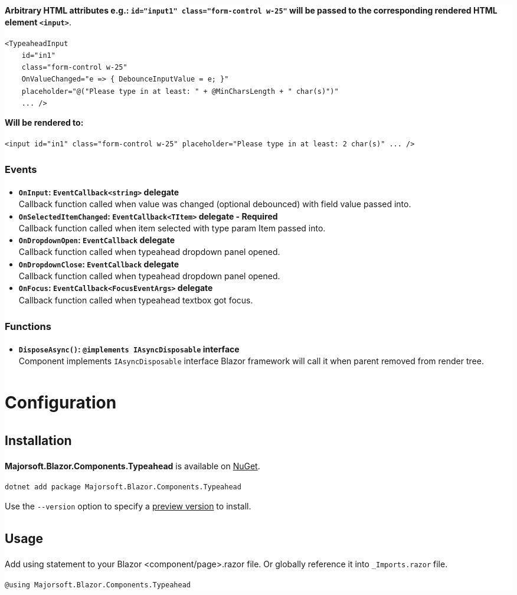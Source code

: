 **Arbitrary HTML attributes e.g.: `id="input1" class="form-control w-25"` will be passed to the corresponding rendered HTML element `<input>`**.

```
<TypeaheadInput 
	id="in1"
	class="form-control w-25" 
	OnValueChanged="e => { DebounceInputValue = e; }"
	placeholder="@("Please type in at least: " + @MinCharsLength + " char(s)")"
	... />
```

**Will be rendered to:**
```
<input id="in1" class="form-control w-25" placeholder="Please type in at least: 2 char(s)" ... />
```

### Events
- **`OnInput`: `EventCallback<string>` delegate** <br />
  Callback function called when value was changed (optional debounced) with field value passed into.
- **`OnSelectedItemChanged`: `EventCallback<TItem>` delegate - Required** <br />
  Callback function called when item selected with type param Item passed into.
- **`OnDropdownOpen`: `EventCallback` delegate** <br />
  Callback function called when typeahead dropdown panel opened.
- **`OnDropdownClose`: `EventCallback` delegate** <br />
  Callback function called when typeahead dropdown panel opened.
- **`OnFocus`: `EventCallback<FocusEventArgs>` delegate** <br />
  Callback function called when typeahead textbox got focus.

### Functions
- **`DisposeAsync()`: `@implements IAsyncDisposable` interface** <br />
Component implements `IAsyncDisposable` interface Blazor framework will call it when parent removed from render tree.

# Configuration

## Installation

**Majorsoft.Blazor.Components.Typeahead** is available on [NuGet](https://www.nuget.org/packages/Majorsoft.Blazor.Components.Typeahead/). 

```sh
dotnet add package Majorsoft.Blazor.Components.Typeahead
```
Use the `--version` option to specify a [preview version](https://www.nuget.org/packages/Majorsoft.Blazor.Components.Typeahead/absoluteLatest) to install.

## Usage

Add using statement to your Blazor <component/page>.razor file. Or globally reference it into `_Imports.razor` file.
```
@using Majorsoft.Blazor.Components.Typeahead
```
